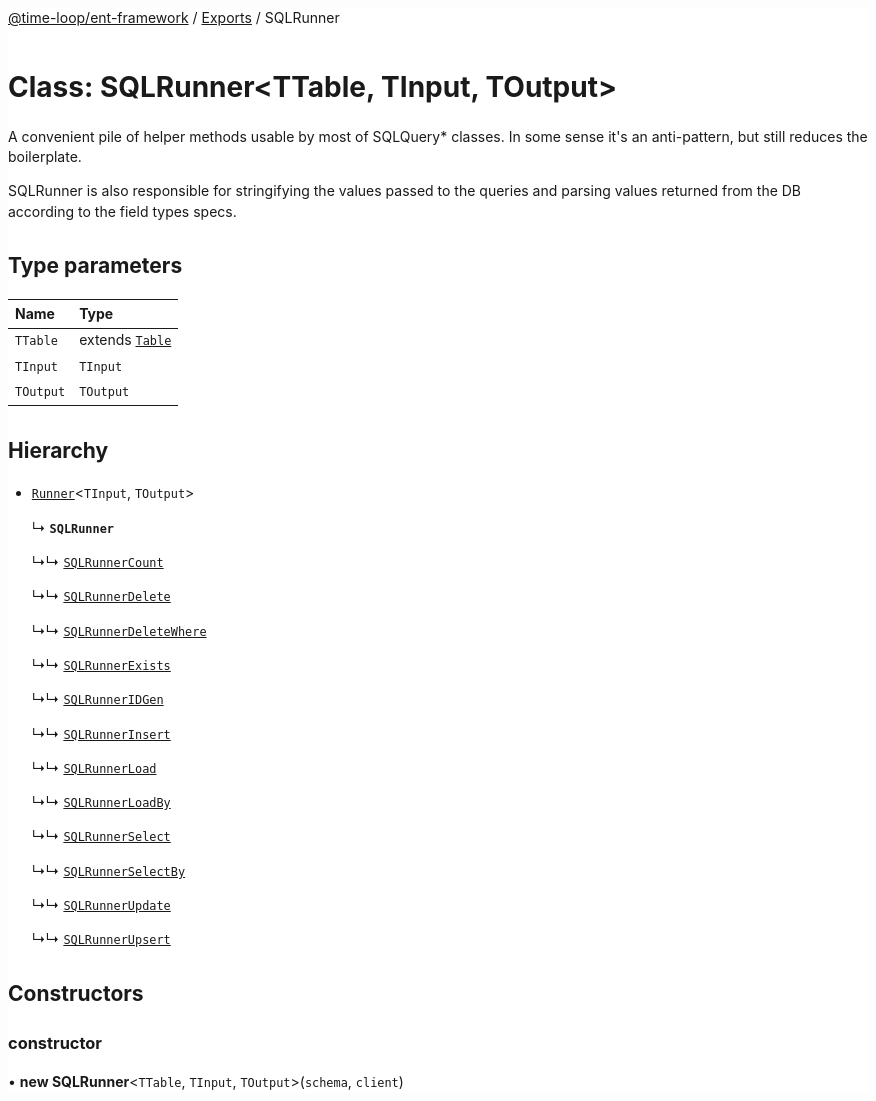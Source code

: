 [@time-loop/ent-framework](../README.md) / [Exports](../modules.md) / SQLRunner

# Class: SQLRunner<TTable, TInput, TOutput\>

A convenient pile of helper methods usable by most of SQLQuery* classes. In
some sense it's an anti-pattern, but still reduces the boilerplate.

SQLRunner is also responsible for stringifying the values passed to the
queries and parsing values returned from the DB according to the field types
specs.

## Type parameters

| Name | Type |
| :------ | :------ |
| `TTable` | extends [`Table`](../modules.md#table) |
| `TInput` | `TInput` |
| `TOutput` | `TOutput` |

## Hierarchy

- [`Runner`](Runner.md)<`TInput`, `TOutput`\>

  ↳ **`SQLRunner`**

  ↳↳ [`SQLRunnerCount`](SQLRunnerCount.md)

  ↳↳ [`SQLRunnerDelete`](SQLRunnerDelete.md)

  ↳↳ [`SQLRunnerDeleteWhere`](SQLRunnerDeleteWhere.md)

  ↳↳ [`SQLRunnerExists`](SQLRunnerExists.md)

  ↳↳ [`SQLRunnerIDGen`](SQLRunnerIDGen.md)

  ↳↳ [`SQLRunnerInsert`](SQLRunnerInsert.md)

  ↳↳ [`SQLRunnerLoad`](SQLRunnerLoad.md)

  ↳↳ [`SQLRunnerLoadBy`](SQLRunnerLoadBy.md)

  ↳↳ [`SQLRunnerSelect`](SQLRunnerSelect.md)

  ↳↳ [`SQLRunnerSelectBy`](SQLRunnerSelectBy.md)

  ↳↳ [`SQLRunnerUpdate`](SQLRunnerUpdate.md)

  ↳↳ [`SQLRunnerUpsert`](SQLRunnerUpsert.md)

## Constructors

### constructor

• **new SQLRunner**<`TTable`, `TInput`, `TOutput`\>(`schema`, `client`)
